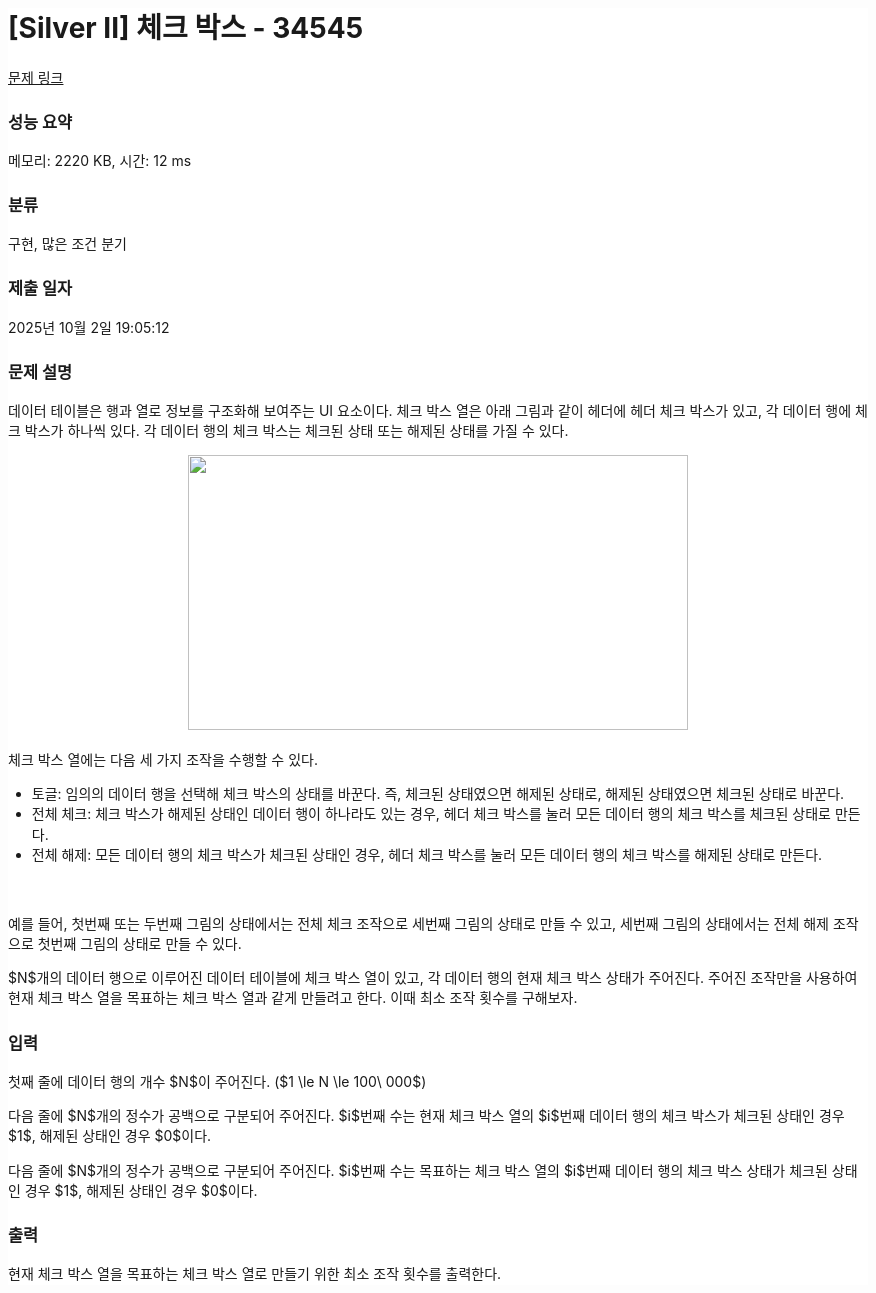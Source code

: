# [Silver II] 체크 박스 - 34545 

[문제 링크](https://www.acmicpc.net/problem/34545) 

### 성능 요약

메모리: 2220 KB, 시간: 12 ms

### 분류

구현, 많은 조건 분기

### 제출 일자

2025년 10월 2일 19:05:12

### 문제 설명

<p>데이터 테이블은 행과 열로 정보를 구조화해 보여주는 UI 요소이다. 체크 박스 열은 아래 그림과 같이 헤더에 헤더 체크 박스가 있고, 각 데이터 행에 체크 박스가 하나씩 있다. 각 데이터 행의 체크 박스는 체크된 상태 또는 해제된 상태를 가질 수 있다.</p>

<p style="text-align: center;"><img alt="" src="" style="height: 275px; width: 500px;"><img alt="" src=""></p>

<p>체크 박스 열에는 다음 세 가지 조작을 수행할 수 있다.</p>

<ul>
<li>토글: 임의의 데이터 행을 선택해 체크 박스의 상태를 바꾼다. 즉, 체크된 상태였으면 해제된 상태로, 해제된 상태였으면 체크된 상태로 바꾼다.</li>
<li>전체 체크: 체크 박스가 해제된 상태인 데이터 행이 하나라도 있는 경우, 헤더 체크 박스를 눌러 모든 데이터 행의 체크 박스를 체크된 상태로 만든다.</li>
<li>전체 해제: 모든 데이터 행의 체크 박스가 체크된 상태인 경우, 헤더 체크 박스를 눌러 모든 데이터 행의 체크 박스를 해제된 상태로 만든다.</li>
</ul>

<p style="text-align: center;"><img alt="" src="" style="width: 100%;"></p>

<p>예를 들어, 첫번째 또는 두번째 그림의 상태에서는 전체 체크 조작으로 세번째 그림의 상태로 만들 수 있고, 세번째 그림의 상태에서는 전체 해제 조작으로 첫번째 그림의 상태로 만들 수 있다.</p>

<p>$N$개의 데이터 행으로 이루어진 데이터 테이블에 체크 박스 열이 있고, 각 데이터 행의 현재 체크 박스 상태가 주어진다. 주어진 조작만을 사용하여 현재 체크 박스 열을 목표하는 체크 박스 열과 같게 만들려고 한다. 이때 최소 조작 횟수를 구해보자.</p>

### 입력 

 <p>첫째 줄에 데이터 행의 개수 $N$이 주어진다. ($1 \le N \le 100\ 000$)</p>

<p>다음 줄에 $N$개의 정수가 공백으로 구분되어 주어진다. $i$번째 수는 현재 체크 박스 열의 $i$번째 데이터 행의 체크 박스가 체크된 상태인 경우 $1$, 해제된 상태인 경우 $0$이다.</p>

<p>다음 줄에 $N$개의 정수가 공백으로 구분되어 주어진다. $i$번째 수는 목표하는 체크 박스 열의 $i$번째 데이터 행의 체크 박스 상태가 체크된 상태인 경우 $1$, 해제된 상태인 경우 $0$이다.</p>

### 출력 

 <p>현재 체크 박스 열을 목표하는 체크 박스 열로 만들기 위한 최소 조작 횟수를 출력한다.</p>

